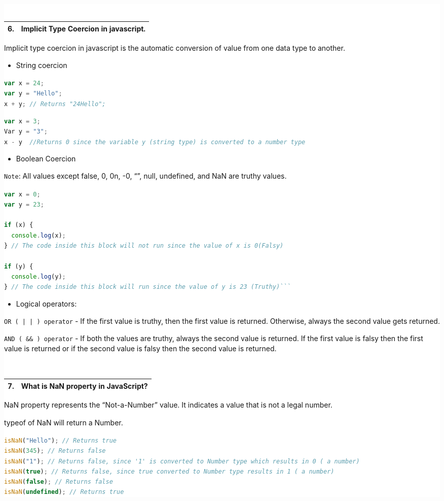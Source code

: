 <br />

| 6.  | Implicit Type Coercion in javascript. |
| --- | :------------------------------------ |

Implicit type coercion in javascript is the automatic conversion of value from one data type to another.

- String coercion

```javascript
var x = 24;
var y = "Hello";
x + y; // Returns "24Hello";
```

```javascript
var x = 3;
Var y = "3";
x - y  //Returns 0 since the variable y (string type) is converted to a number type
```

- Boolean Coercion

`Note`: All values except false, 0, 0n, -0, “”, null, undefined, and NaN are truthy values.

````javascript
var x = 0;
var y = 23;

if (x) {
  console.log(x);
} // The code inside this block will not run since the value of x is 0(Falsy)

if (y) {
  console.log(y);
} // The code inside this block will run since the value of y is 23 (Truthy)```
````

- Logical operators:

`OR ( | | ) operator` - If the first value is truthy, then the first value is returned. Otherwise, always the second value gets returned.

`AND ( && ) operator` - If both the values are truthy, always the second value is returned. If the first value is falsy then the first value is returned or if the second value is falsy then the second value is returned.

<br />

| 7.  | What is NaN property in JavaScript? |
| --- | :---------------------------------- |

NaN property represents the “Not-a-Number” value. It indicates a value that is not a legal number.

typeof of NaN will return a Number.

```javascript
isNaN("Hello"); // Returns true
isNaN(345); // Returns false
isNaN("1"); // Returns false, since '1' is converted to Number type which results in 0 ( a number)
isNaN(true); // Returns false, since true converted to Number type results in 1 ( a number)
isNaN(false); // Returns false
isNaN(undefined); // Returns true
```
